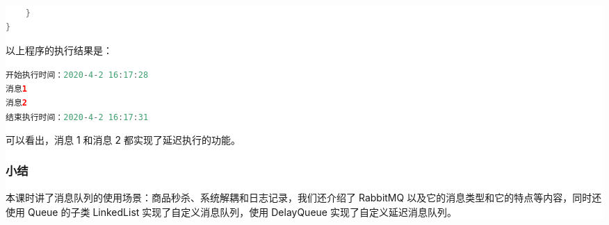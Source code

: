 ```java
    }
}
```

以上程序的执行结果是：

```java
开始执行时间：2020-4-2 16:17:28
消息1
消息2
结束执行时间：2020-4-2 16:17:31
```

可以看出，消息 1 和消息 2 都实现了延迟执行的功能。

### 小结

本课时讲了消息队列的使用场景：商品秒杀、系统解耦和日志记录，我们还介绍了 RabbitMQ 以及它的消息类型和它的特点等内容，同时还使用 Queue 的子类 LinkedList 实现了自定义消息队列，使用 DelayQueue 实现了自定义延迟消息队列。

